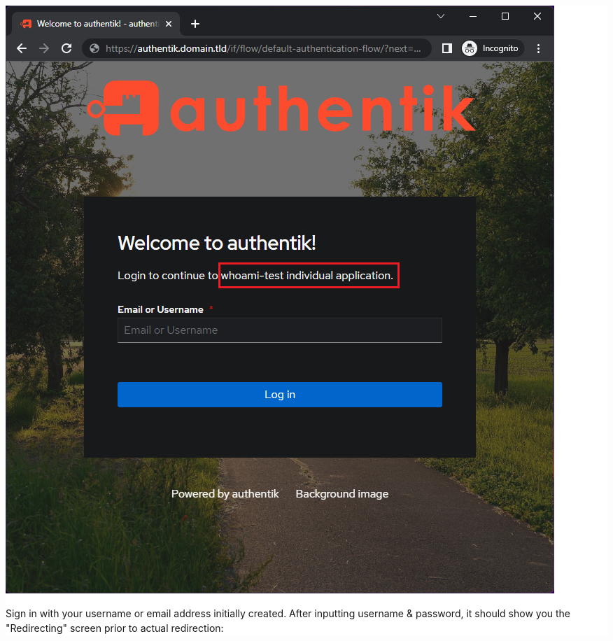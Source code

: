   ![](./images/forwardAuth-individual-splash.png)  

Sign in with your username or email address initially created.  After inputting username & password, it should show you the "Redirecting" screen prior to actual redirection:  